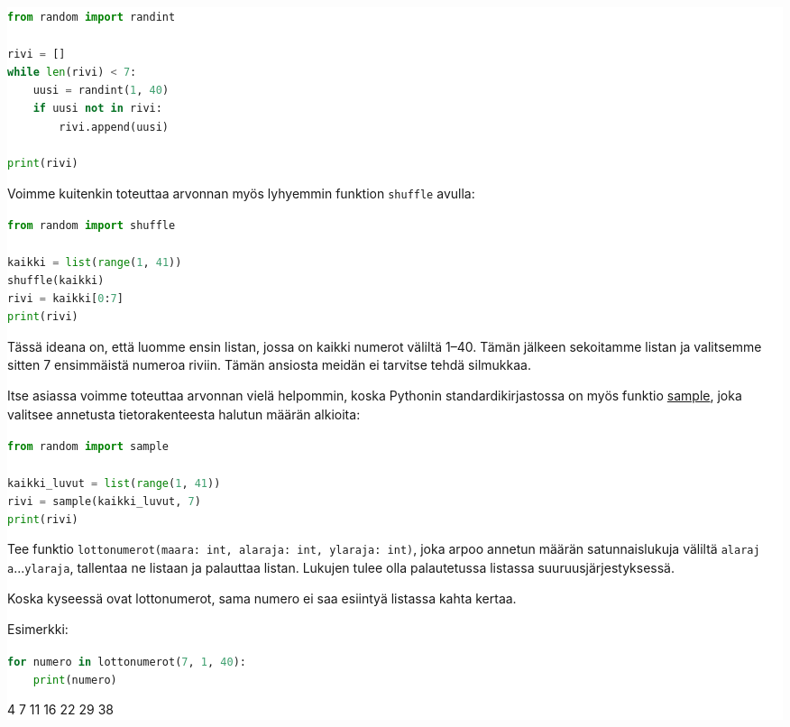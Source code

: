 ```python
from random import randint

rivi = []
while len(rivi) < 7:
    uusi = randint(1, 40)
    if uusi not in rivi:
        rivi.append(uusi)

print(rivi)
```

Voimme kuitenkin toteuttaa arvonnan myös lyhyemmin funktion `shuffle` avulla:

```python
from random import shuffle

kaikki = list(range(1, 41))
shuffle(kaikki)
rivi = kaikki[0:7]
print(rivi)
```

Tässä ideana on, että luomme ensin listan, jossa on kaikki numerot väliltä 1–40. Tämän jälkeen sekoitamme listan ja valitsemme sitten 7 ensimmäistä numeroa riviin. Tämän ansiosta meidän ei tarvitse tehdä silmukkaa.

Itse asiassa voimme toteuttaa arvonnan vielä helpommin, koska Pythonin standardikirjastossa on myös funktio [sample](https://docs.python.org/3/library/random.html?highlight=random#random.sample), joka valitsee annetusta tietorakenteesta halutun määrän alkioita:

```python
from random import sample

kaikki_luvut = list(range(1, 41))
rivi = sample(kaikki_luvut, 7)
print(rivi)
```

<programming-exercise name='Lottonumerot' tmcname='osa07-04_lottonumerot'>

Tee funktio `lottonumerot(maara: int, alaraja: int, ylaraja: int)`, joka arpoo annetun määrän satunnaislukuja väliltä `alaraja`...`ylaraja`, tallentaa ne listaan ja palauttaa listan. Lukujen tulee olla palautetussa listassa suuruusjärjestyksessä.

Koska kyseessä ovat lottonumerot, sama numero ei saa esiintyä listassa kahta kertaa.

Esimerkki:

```python
for numero in lottonumerot(7, 1, 40):
    print(numero)
```

<sample-output>

4
7
11
16
22
29
38
